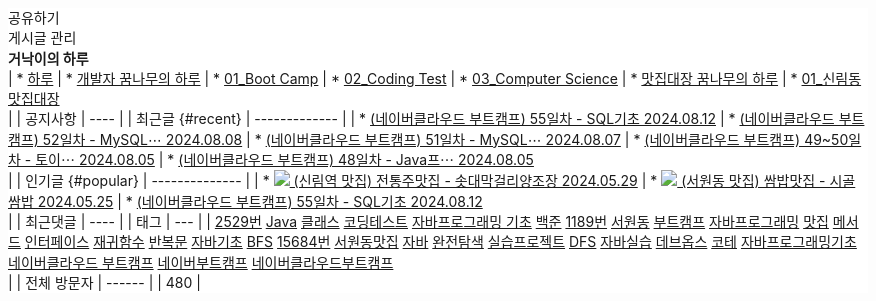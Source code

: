 
공유하기  
게시글 관리  
**거낙이의 하루**  
| * [하루](/category)
|   * [개발자 꿈나무의 하루](/category/%EA%B0%9C%EB%B0%9C%EC%9E%90%20%EA%BF%88%EB%82%98%EB%AC%B4%EC%9D%98%20%ED%95%98%EB%A3%A8)
|     * [01_Boot Camp](/category/%EA%B0%9C%EB%B0%9C%EC%9E%90%20%EA%BF%88%EB%82%98%EB%AC%B4%EC%9D%98%20%ED%95%98%EB%A3%A8/01_Boot%20Camp)
|     * [02_Coding Test](/category/%EA%B0%9C%EB%B0%9C%EC%9E%90%20%EA%BF%88%EB%82%98%EB%AC%B4%EC%9D%98%20%ED%95%98%EB%A3%A8/02_Coding%20Test)
|     * [03_Computer Science](/category/%EA%B0%9C%EB%B0%9C%EC%9E%90%20%EA%BF%88%EB%82%98%EB%AC%B4%EC%9D%98%20%ED%95%98%EB%A3%A8/03_Computer%20Science)
|   * [맛집대장 꿈나무의 하루](/category/%EB%A7%9B%EC%A7%91%EB%8C%80%EC%9E%A5%20%EA%BF%88%EB%82%98%EB%AC%B4%EC%9D%98%20%ED%95%98%EB%A3%A8)
| * [01_신림동 맛집대장](/category/%EB%A7%9B%EC%A7%91%EB%8C%80%EC%9E%A5%20%EA%BF%88%EB%82%98%EB%AC%B4%EC%9D%98%20%ED%95%98%EB%A3%A8/01_%EC%8B%A0%EB%A6%BC%EB%8F%99%20%EB%A7%9B%EC%A7%91%EB%8C%80%EC%9E%A5)  
|
| 공지사항
| ----
|
| 최근글 {#recent}
| -------------
|
| * [(네이버클라우드 부트캠프) 55일차 - SQL기초 2024.08.12](/69)
| * [(네이버클라우드 부트캠프) 52일차 - MySQL⋯ 2024.08.08](/68)
| * [(네이버클라우드 부트캠프) 51일차 - MySQL⋯ 2024.08.07](/67)
| * [(네이버클라우드 부트캠프) 49\~50일차 - 토이⋯ 2024.08.05](/66)
| * [(네이버클라우드 부트캠프) 48일차 - Java프⋯ 2024.08.05](/65)  
|
| 인기글 {#popular}
| --------------
|
| * [![](//i1.daumcdn.net/thumb/C58x58/?fname=https://img1.daumcdn.net/thumb/R750x0/?scode=mtistory2&fname=https%3A%2F%2Fblog.kakaocdn.net%2Fdn%2FXUlbo%2FbtsHFMTIj2U%2FW64m8dKKVBFAJ9ymSKhaTk%2Fimg.jpg) (신림역 맛집) 전통주맛집 - 솟대막걸리양조장 2024.05.29](/13)
| * [![](//i1.daumcdn.net/thumb/C58x58/?fname=https://img1.daumcdn.net/thumb/R750x0/?scode=mtistory2&fname=https%3A%2F%2Fblog.kakaocdn.net%2Fdn%2FbbZ3SM%2FbtsHCrOTg9U%2FlQsCwLU3ewHbuInh9nJZkK%2Fimg.jpg) (서원동 맛집) 쌈밥맛집 - 시골쌈밥 2024.05.25](/5)
| * [(네이버클라우드 부트캠프) 55일차 - SQL기초 2024.08.12](/69)  
|
| 최근댓글
| ----
|
| 태그
| ---
|
| [2529번](/tag/2529%EB%B2%88) [Java](/tag/Java) [클래스](/tag/%ED%81%B4%EB%9E%98%EC%8A%A4) [코딩테스트](/tag/%EC%BD%94%EB%94%A9%ED%85%8C%EC%8A%A4%ED%8A%B8) [자바프로그래밍 기초](/tag/%EC%9E%90%EB%B0%94%ED%94%84%EB%A1%9C%EA%B7%B8%EB%9E%98%EB%B0%8D%20%EA%B8%B0%EC%B4%88) [백준](/tag/%EB%B0%B1%EC%A4%80) [1189번](/tag/1189%EB%B2%88) [서원동](/tag/%EC%84%9C%EC%9B%90%EB%8F%99) [부트캠프](/tag/%EB%B6%80%ED%8A%B8%EC%BA%A0%ED%94%84) [자바프로그래밍](/tag/%EC%9E%90%EB%B0%94%ED%94%84%EB%A1%9C%EA%B7%B8%EB%9E%98%EB%B0%8D) [맛집](/tag/%EB%A7%9B%EC%A7%91) [메서드](/tag/%EB%A9%94%EC%84%9C%EB%93%9C) [인터페이스](/tag/%EC%9D%B8%ED%84%B0%ED%8E%98%EC%9D%B4%EC%8A%A4) [재귀함수](/tag/%EC%9E%AC%EA%B7%80%ED%95%A8%EC%88%98) [반복문](/tag/%EB%B0%98%EB%B3%B5%EB%AC%B8) [자바기초](/tag/%EC%9E%90%EB%B0%94%EA%B8%B0%EC%B4%88) [BFS](/tag/BFS) [15684번](/tag/15684%EB%B2%88) [서원동맛집](/tag/%EC%84%9C%EC%9B%90%EB%8F%99%EB%A7%9B%EC%A7%91) [자바](/tag/%EC%9E%90%EB%B0%94) [완전탐색](/tag/%EC%99%84%EC%A0%84%ED%83%90%EC%83%89) [실습프로젝트](/tag/%EC%8B%A4%EC%8A%B5%ED%94%84%EB%A1%9C%EC%A0%9D%ED%8A%B8) [DFS](/tag/DFS) [자바실습](/tag/%EC%9E%90%EB%B0%94%EC%8B%A4%EC%8A%B5) [데브옵스](/tag/%EB%8D%B0%EB%B8%8C%EC%98%B5%EC%8A%A4) [코테](/tag/%EC%BD%94%ED%85%8C) [자바프로그래밍기초](/tag/%EC%9E%90%EB%B0%94%ED%94%84%EB%A1%9C%EA%B7%B8%EB%9E%98%EB%B0%8D%EA%B8%B0%EC%B4%88) [네이버클라우드 부트캠프](/tag/%EB%84%A4%EC%9D%B4%EB%B2%84%ED%81%B4%EB%9D%BC%EC%9A%B0%EB%93%9C%20%EB%B6%80%ED%8A%B8%EC%BA%A0%ED%94%84) [네이버부트캠프](/tag/%EB%84%A4%EC%9D%B4%EB%B2%84%EB%B6%80%ED%8A%B8%EC%BA%A0%ED%94%84) [네이버클라우드부트캠프](/tag/%EB%84%A4%EC%9D%B4%EB%B2%84%ED%81%B4%EB%9D%BC%EC%9A%B0%EB%93%9C%EB%B6%80%ED%8A%B8%EC%BA%A0%ED%94%84)  
|
| 전체 방문자
| ------
|
| 480
|